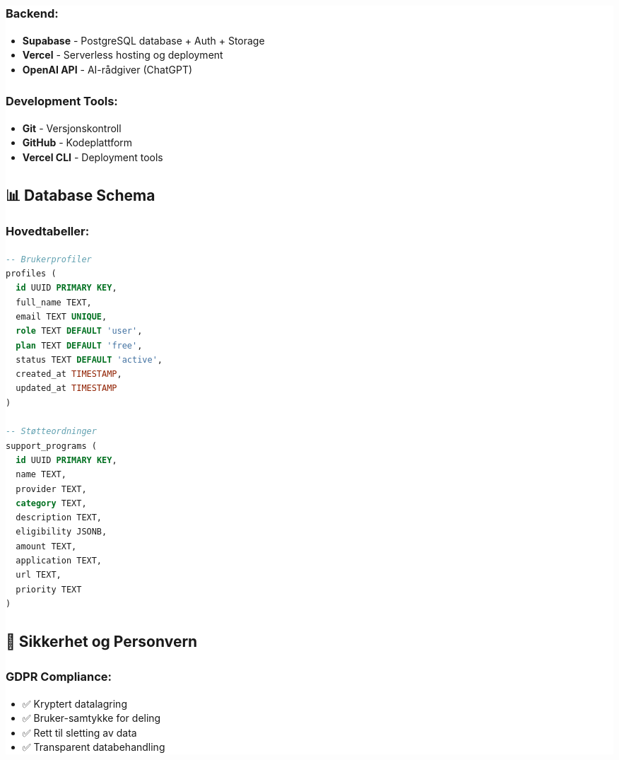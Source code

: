### **Backend:**
- **Supabase** - PostgreSQL database + Auth + Storage
- **Vercel** - Serverless hosting og deployment
- **OpenAI API** - AI-rådgiver (ChatGPT)

### **Development Tools:**
- **Git** - Versjonskontroll
- **GitHub** - Kodeplattform
- **Vercel CLI** - Deployment tools

## 📊 Database Schema

### **Hovedtabeller:**
```sql
-- Brukerprofiler
profiles (
  id UUID PRIMARY KEY,
  full_name TEXT,
  email TEXT UNIQUE,
  role TEXT DEFAULT 'user',
  plan TEXT DEFAULT 'free',
  status TEXT DEFAULT 'active',
  created_at TIMESTAMP,
  updated_at TIMESTAMP
)

-- Støtteordninger
support_programs (
  id UUID PRIMARY KEY,
  name TEXT,
  provider TEXT,
  category TEXT,
  description TEXT,
  eligibility JSONB,
  amount TEXT,
  application TEXT,
  url TEXT,
  priority TEXT
)
```

## 🔐 Sikkerhet og Personvern

### **GDPR Compliance:**
- ✅ Kryptert datalagring
- ✅ Bruker-samtykke for deling
- ✅ Rett til sletting av data
- ✅ Transparent databehandling

